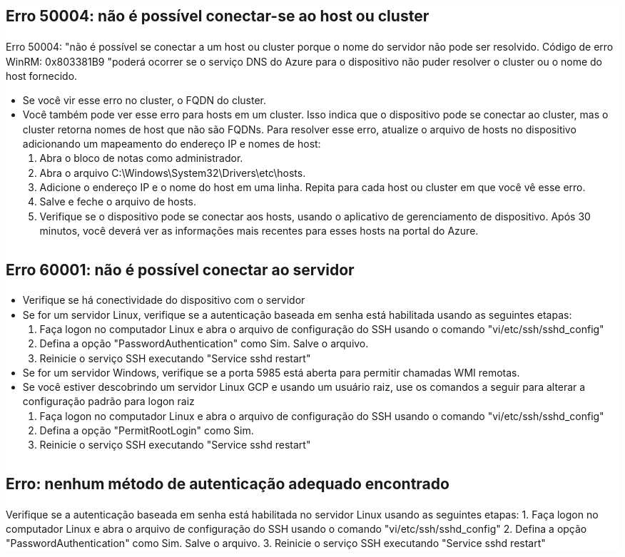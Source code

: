 
## <a name="error-50004-cant-connect-to-host-or-cluster"></a>Erro 50004: não é possível conectar-se ao host ou cluster

Erro 50004: "não é possível se conectar a um host ou cluster porque o nome do servidor não pode ser resolvido. Código de erro WinRM: 0x803381B9 "poderá ocorrer se o serviço DNS do Azure para o dispositivo não puder resolver o cluster ou o nome do host fornecido.

- Se você vir esse erro no cluster, o FQDN do cluster.
- Você também pode ver esse erro para hosts em um cluster. Isso indica que o dispositivo pode se conectar ao cluster, mas o cluster retorna nomes de host que não são FQDNs. Para resolver esse erro, atualize o arquivo de hosts no dispositivo adicionando um mapeamento do endereço IP e nomes de host:
    1. Abra o bloco de notas como administrador.
    2. Abra o arquivo C:\Windows\System32\Drivers\etc\hosts.
    3. Adicione o endereço IP e o nome do host em uma linha. Repita para cada host ou cluster em que você vê esse erro.
    4. Salve e feche o arquivo de hosts.
    5. Verifique se o dispositivo pode se conectar aos hosts, usando o aplicativo de gerenciamento de dispositivo. Após 30 minutos, você deverá ver as informações mais recentes para esses hosts na portal do Azure.


## <a name="error-60001-unable-to-connect-to-server"></a>Erro 60001: não é possível conectar ao servidor 

- Verifique se há conectividade do dispositivo com o servidor
- Se for um servidor Linux, verifique se a autenticação baseada em senha está habilitada usando as seguintes etapas:
    1. Faça logon no computador Linux e abra o arquivo de configuração do SSH usando o comando "vi/etc/ssh/sshd_config"
    2. Defina a opção "PasswordAuthentication" como Sim. Salve o arquivo.
    3. Reinicie o serviço SSH executando "Service sshd restart"
- Se for um servidor Windows, verifique se a porta 5985 está aberta para permitir chamadas WMI remotas.
- Se você estiver descobrindo um servidor Linux GCP e usando um usuário raiz, use os comandos a seguir para alterar a configuração padrão para logon raiz
    1. Faça logon no computador Linux e abra o arquivo de configuração do SSH usando o comando "vi/etc/ssh/sshd_config"
    2. Defina a opção "PermitRootLogin" como Sim.
    3. Reinicie o serviço SSH executando "Service sshd restart"

## <a name="error-no-suitable-authentication-method-found"></a>Erro: nenhum método de autenticação adequado encontrado

Verifique se a autenticação baseada em senha está habilitada no servidor Linux usando as seguintes etapas:
    1. Faça logon no computador Linux e abra o arquivo de configuração do SSH usando o comando "vi/etc/ssh/sshd_config"
    2. Defina a opção "PasswordAuthentication" como Sim. Salve o arquivo.
    3. Reinicie o serviço SSH executando "Service sshd restart"

